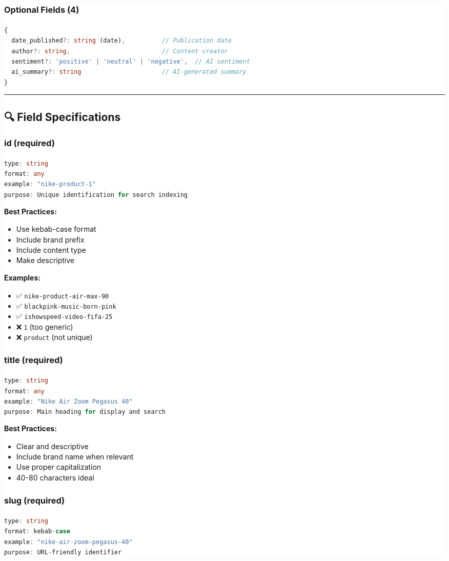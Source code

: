 ### **Optional Fields** (4)

```typescript
{
  date_published?: string (date),          // Publication date
  author?: string,                         // Content creator
  sentiment?: 'positive' | 'neutral' | 'negative',  // AI sentiment
  ai_summary?: string                      // AI-generated summary
}
```

---

## 🔍 Field Specifications

### **id** (required)
```typescript
type: string
format: any
example: "nike-product-1"
purpose: Unique identification for search indexing
```

**Best Practices:**
- Use kebab-case format
- Include brand prefix
- Include content type
- Make descriptive

**Examples:**
- ✅ `nike-product-air-max-90`
- ✅ `blackpink-music-born-pink`
- ✅ `ishowspeed-video-fifa-25`
- ❌ `1` (too generic)
- ❌ `product` (not unique)

### **title** (required)
```typescript
type: string
format: any
example: "Nike Air Zoom Pegasus 40"
purpose: Main heading for display and search
```

**Best Practices:**
- Clear and descriptive
- Include brand name when relevant
- Use proper capitalization
- 40-80 characters ideal

### **slug** (required)
```typescript
type: string
format: kebab-case
example: "nike-air-zoom-pegasus-40"
purpose: URL-friendly identifier
```
